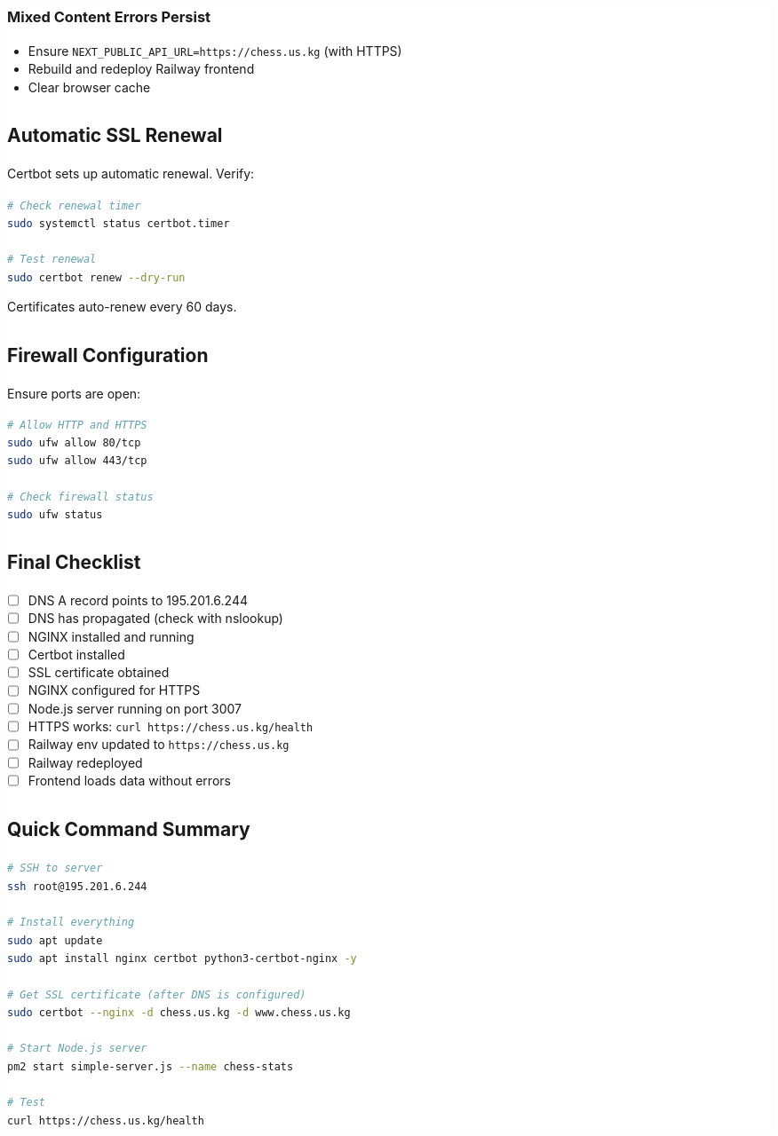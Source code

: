 ### Mixed Content Errors Persist
- Ensure `NEXT_PUBLIC_API_URL=https://chess.us.kg` (with HTTPS)
- Rebuild and redeploy Railway frontend
- Clear browser cache

## Automatic SSL Renewal

Certbot sets up automatic renewal. Verify:
```bash
# Check renewal timer
sudo systemctl status certbot.timer

# Test renewal
sudo certbot renew --dry-run
```

Certificates auto-renew every 60 days.

## Firewall Configuration

Ensure ports are open:
```bash
# Allow HTTP and HTTPS
sudo ufw allow 80/tcp
sudo ufw allow 443/tcp

# Check firewall status
sudo ufw status
```

## Final Checklist

- [ ] DNS A record points to 195.201.6.244
- [ ] DNS has propagated (check with nslookup)
- [ ] NGINX installed and running
- [ ] Certbot installed
- [ ] SSL certificate obtained
- [ ] NGINX configured for HTTPS
- [ ] Node.js server running on port 3007
- [ ] HTTPS works: `curl https://chess.us.kg/health`
- [ ] Railway env updated to `https://chess.us.kg`
- [ ] Railway redeployed
- [ ] Frontend loads data without errors

## Quick Command Summary

```bash
# SSH to server
ssh root@195.201.6.244

# Install everything
sudo apt update
sudo apt install nginx certbot python3-certbot-nginx -y

# Get SSL certificate (after DNS is configured)
sudo certbot --nginx -d chess.us.kg -d www.chess.us.kg

# Start Node.js server
pm2 start simple-server.js --name chess-stats

# Test
curl https://chess.us.kg/health
```
